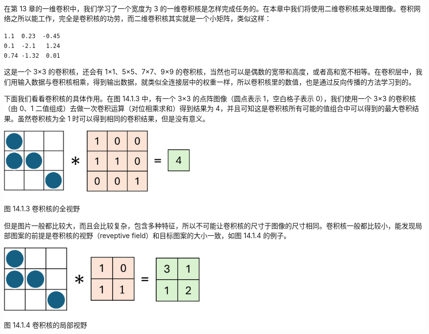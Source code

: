 在第 13 章的一维卷积中，我们学习了一个宽度为 3 的一维卷积核是怎样完成任务的。在本章中我们将使用二维卷积核来处理图像。卷积网络之所以能工作，完全是卷积核的功劳，而二维卷积核其实就是一个小矩阵，类似这样：

```
1.1  0.23  -0.45
0.1  -2.1   1.24
0.74 -1.32  0.01
```

这是一个 3×3 的卷积核，还会有 1×1、5×5、7×7、9×9 的卷积核，当然也可以是偶数的宽带和高度，或者高和宽不相等。在卷积层中，我们用输入数据与卷积核相乘，得到输出数据，就类似全连接层中的权重一样，所以卷积核里的数值，也是通过反向传播的方法学习到的。

下面我们看看卷积核的具体作用。在图 14.1.3 中，有一个 3×3 的点阵图像（圆点表示 1，空白格子表示 0），我们使用一个 3×3 的卷积核（由 0、1 二值组成）去做一次卷积运算（对位相乘求和）得到结果为 4，并且可知这是卷积核所有可能的值组合中可以得到的最大卷积结果。虽然卷积核为全 1 时可以得到相同的卷积结果，但是没有意义。

<img src="./img/conv2d_full_field.png" width=380 />

图 14.1.3 卷积核的全视野

但是图片一般都比较大，而且会比较复杂，包含多种特征，所以不可能让卷积核的尺寸于图像的尺寸相同。卷积核一般都比较小，能发现局部图案的前提是卷积核的视野（reveptive field）和目标图案的大小一致，如图 14.1.4 的例子。

<img src="./img/conv2d_respective_field.png" width=400 />

图 14.1.4 卷积核的局部视野
